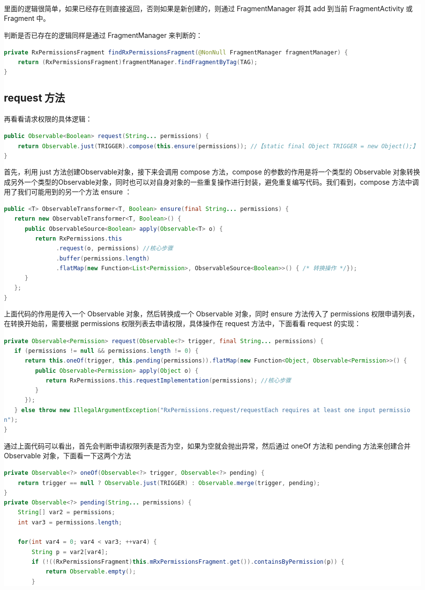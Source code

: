 里面的逻辑很简单，如果已经存在则直接返回，否则如果是新创建的，则通过 FragmentManager 将其 add 到当前 FragmentActivity 或 Fragment 中。   
  
判断是否已存在的逻辑同样是通过 FragmentManager 来判断的：   
```java   
private RxPermissionsFragment findRxPermissionsFragment(@NonNull FragmentManager fragmentManager) {   
    return (RxPermissionsFragment)fragmentManager.findFragmentByTag(TAG);   
}   
```   
  
## request 方法   
再看看请求权限的具体逻辑：   
```java   
public Observable<Boolean> request(String... permissions) {   
    return Observable.just(TRIGGER).compose(this.ensure(permissions)); //【static final Object TRIGGER = new Object();】   
}   
```   
  
首先，利用 just 方法创建Observable对象，接下来会调用 compose 方法，compose 的参数的作用是将一个类型的 Observable 对象转换成另外一个类型的Observable对象，同时也可以对自身对象的一些重复操作进行封装，避免重复编写代码。我们看到，compose 方法中调用了我们可能用到的另一个方法 ensure ：   
```java   
public <T> ObservableTransformer<T, Boolean> ensure(final String... permissions) {   
   return new ObservableTransformer<T, Boolean>() {   
      public ObservableSource<Boolean> apply(Observable<T> o) {   
         return RxPermissions.this   
               .request(o, permissions) //核心步骤   
               .buffer(permissions.length)   
               .flatMap(new Function<List<Permission>, ObservableSource<Boolean>>() { /* 转换操作 */});   
      }   
   };   
}   
```   
  
上面代码的作用是传入一个 Observable<T> 对象，然后转换成一个 Observable<Boolean> 对象，同时 ensure 方法传入了 permissions 权限申请列表，在转换开始前，需要根据 permissions 权限列表去申请权限，具体操作在 request 方法中，下面看看 request 的实现：   
```java   
private Observable<Permission> request(Observable<?> trigger, final String... permissions) {   
   if (permissions != null && permissions.length != 0) {   
      return this.oneOf(trigger, this.pending(permissions)).flatMap(new Function<Object, Observable<Permission>>() {   
         public Observable<Permission> apply(Object o) {   
            return RxPermissions.this.requestImplementation(permissions); //核心步骤   
         }   
      });   
   } else throw new IllegalArgumentException("RxPermissions.request/requestEach requires at least one input permission");   
}   
```   
  
通过上面代码可以看出，首先会判断申请权限列表是否为空，如果为空就会抛出异常，然后通过 oneOf 方法和 pending 方法来创建合并 Observable 对象，下面看一下这两个方法   
```java   
private Observable<?> oneOf(Observable<?> trigger, Observable<?> pending) {   
    return trigger == null ? Observable.just(TRIGGER) : Observable.merge(trigger, pending);   
}   
private Observable<?> pending(String... permissions) {   
    String[] var2 = permissions;   
    int var3 = permissions.length;   
   
    for(int var4 = 0; var4 < var3; ++var4) {   
        String p = var2[var4];   
        if (!((RxPermissionsFragment)this.mRxPermissionsFragment.get()).containsByPermission(p)) {   
            return Observable.empty();   
        }   
```